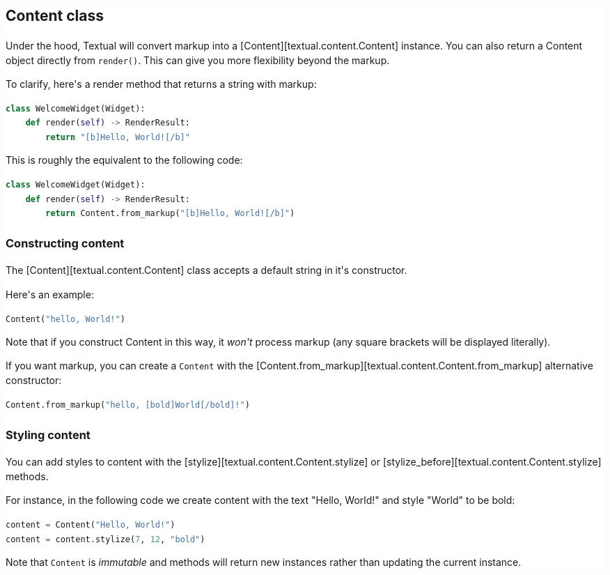 ## Content class

Under the hood, Textual will convert markup into a [Content][textual.content.Content] instance.
You can also return a Content object directly from `render()`.
This can give you more flexibility beyond the markup.

To clarify, here's a render method that returns a string with markup:

```python
class WelcomeWidget(Widget):
    def render(self) -> RenderResult:
        return "[b]Hello, World![/b]"
```

This is roughly the equivalent to the following code:

```python
class WelcomeWidget(Widget):
    def render(self) -> RenderResult:
        return Content.from_markup("[b]Hello, World![/b]")
```

### Constructing content

The [Content][textual.content.Content] class accepts a default string in it's constructor.

Here's an example:

```python
Content("hello, World!")
```

Note that if you construct Content in this way, it *won't* process markup (any square brackets will be displayed literally).

If you want markup, you can create a `Content` with the [Content.from_markup][textual.content.Content.from_markup] alternative constructor:

```python
Content.from_markup("hello, [bold]World[/bold]!")
```

### Styling content

You can add styles to content with the [stylize][textual.content.Content.stylize] or [stylize_before][textual.content.Content.stylize] methods.

For instance, in the following code we create content with the text "Hello, World!" and style "World" to be bold:

```python
content = Content("Hello, World!")
content = content.stylize(7, 12, "bold")
```

Note that `Content` is *immutable* and methods will return new instances rather than updating the current instance.

